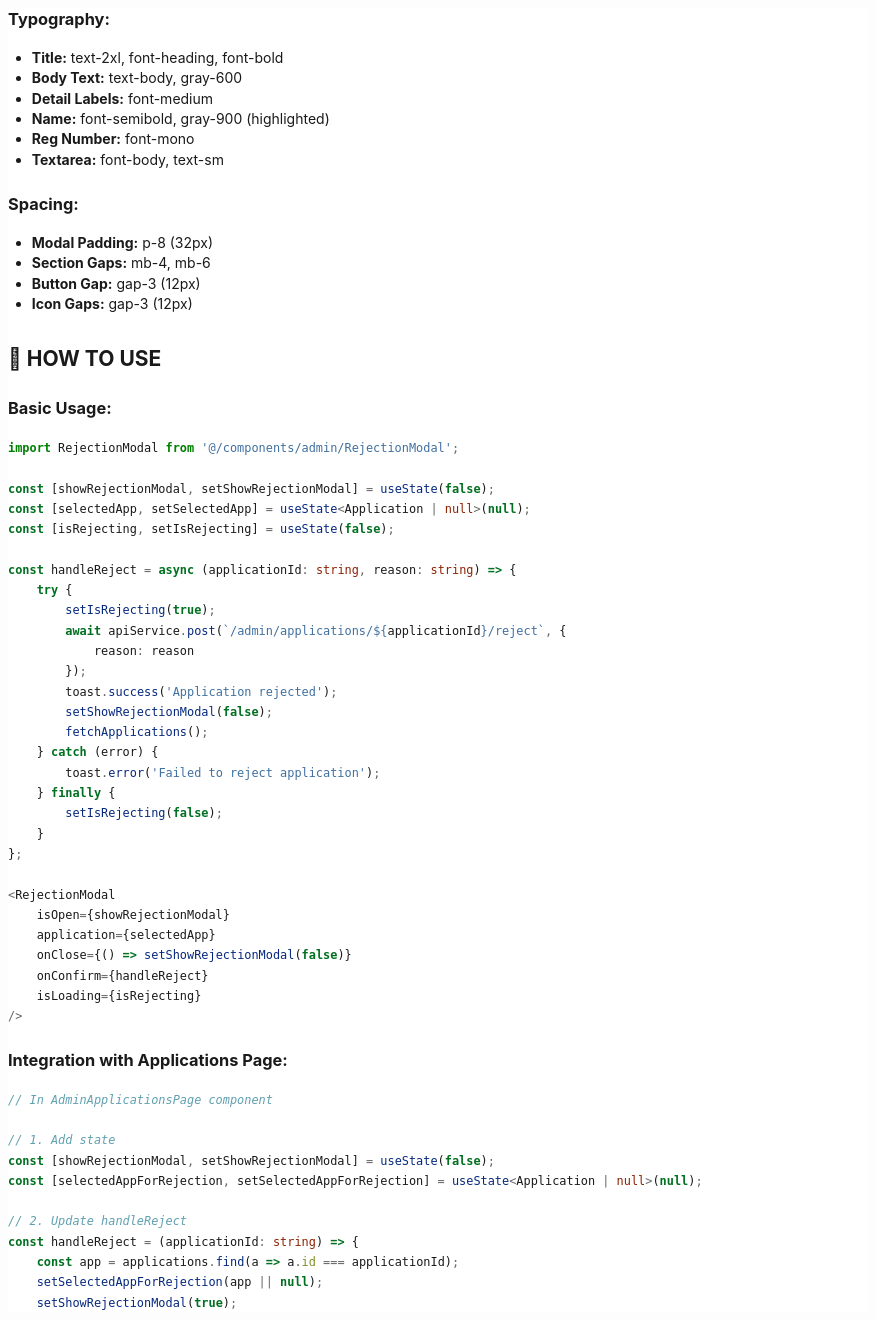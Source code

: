 ### **Typography:**
- **Title:** text-2xl, font-heading, font-bold
- **Body Text:** text-body, gray-600
- **Detail Labels:** font-medium
- **Name:** font-semibold, gray-900 (highlighted)
- **Reg Number:** font-mono
- **Textarea:** font-body, text-sm

### **Spacing:**
- **Modal Padding:** p-8 (32px)
- **Section Gaps:** mb-4, mb-6
- **Button Gap:** gap-3 (12px)
- **Icon Gaps:** gap-3 (12px)

## 🔌 HOW TO USE

### **Basic Usage:**
```typescript
import RejectionModal from '@/components/admin/RejectionModal';

const [showRejectionModal, setShowRejectionModal] = useState(false);
const [selectedApp, setSelectedApp] = useState<Application | null>(null);
const [isRejecting, setIsRejecting] = useState(false);

const handleReject = async (applicationId: string, reason: string) => {
    try {
        setIsRejecting(true);
        await apiService.post(`/admin/applications/${applicationId}/reject`, {
            reason: reason
        });
        toast.success('Application rejected');
        setShowRejectionModal(false);
        fetchApplications();
    } catch (error) {
        toast.error('Failed to reject application');
    } finally {
        setIsRejecting(false);
    }
};

<RejectionModal
    isOpen={showRejectionModal}
    application={selectedApp}
    onClose={() => setShowRejectionModal(false)}
    onConfirm={handleReject}
    isLoading={isRejecting}
/>
```

### **Integration with Applications Page:**
```typescript
// In AdminApplicationsPage component

// 1. Add state
const [showRejectionModal, setShowRejectionModal] = useState(false);
const [selectedAppForRejection, setSelectedAppForRejection] = useState<Application | null>(null);

// 2. Update handleReject
const handleReject = (applicationId: string) => {
    const app = applications.find(a => a.id === applicationId);
    setSelectedAppForRejection(app || null);
    setShowRejectionModal(true);
```
